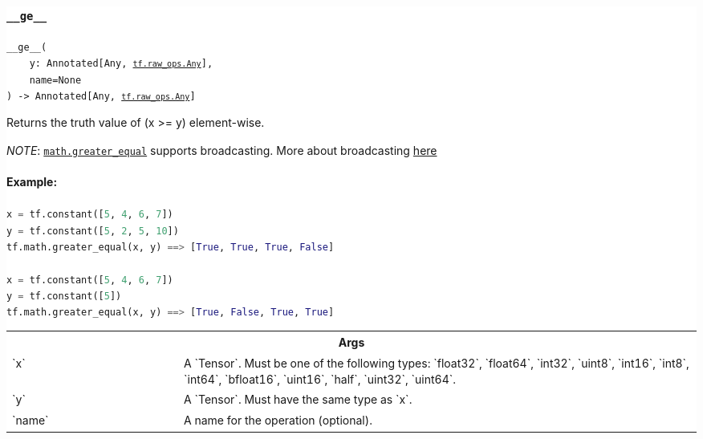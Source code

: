 
<h3 id="__ge__"><code>__ge__</code></h3>

<pre class="devsite-click-to-copy prettyprint lang-py tfo-signature-link">
<code>__ge__(
    y: Annotated[Any, <a href="../tf/raw_ops/Any.md"><code>tf.raw_ops.Any</code></a>],
    name=None
) -> Annotated[Any, <a href="../tf/raw_ops/Any.md"><code>tf.raw_ops.Any</code></a>]
</code></pre>

Returns the truth value of (x >= y) element-wise.

*NOTE*: <a href="../tf/math/greater_equal.md"><code>math.greater_equal</code></a> supports broadcasting. More about broadcasting
[here](http://docs.scipy.org/doc/numpy/user/basics.broadcasting.html)

#### Example:



```python
x = tf.constant([5, 4, 6, 7])
y = tf.constant([5, 2, 5, 10])
tf.math.greater_equal(x, y) ==> [True, True, True, False]

x = tf.constant([5, 4, 6, 7])
y = tf.constant([5])
tf.math.greater_equal(x, y) ==> [True, False, True, True]
```


 <table class="responsive fixed orange">
<colgroup><col width="214px"><col></colgroup>
<tr><th colspan="2">Args</th></tr>

<tr>
<td>
`x`
</td>
<td>
A `Tensor`. Must be one of the following types: `float32`, `float64`, `int32`, `uint8`, `int16`, `int8`, `int64`, `bfloat16`, `uint16`, `half`, `uint32`, `uint64`.
</td>
</tr><tr>
<td>
`y`
</td>
<td>
A `Tensor`. Must have the same type as `x`.
</td>
</tr><tr>
<td>
`name`
</td>
<td>
A name for the operation (optional).
</td>
</tr>
</table>
